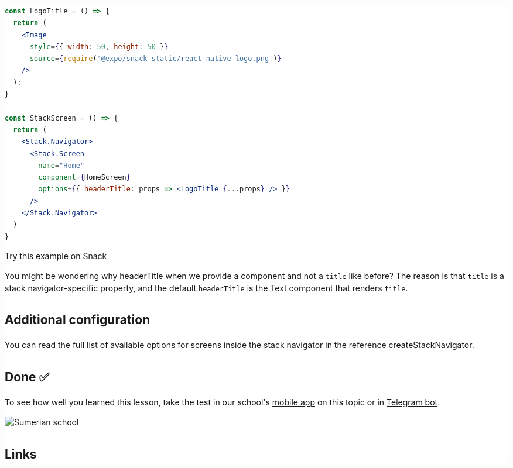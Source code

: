 ```jsx
const LogoTitle = () => {
  return (
    <Image
      style={{ width: 50, height: 50 }}
      source={require('@expo/snack-static/react-native-logo.png')}
    />
  );
}

const StackScreen = () => {
  return (
    <Stack.Navigator>
      <Stack.Screen
        name="Home"
        component={HomeScreen}
        options={{ headerTitle: props => <LogoTitle {...props} /> }}
      />
    </Stack.Navigator>
  )
}
```

[Try this example on Snack](https://snack.expo.io/?platform=android&name=custom%20header%20title%20component&dependencies=%40expo%2Fvector-icons%40*%2C%40react-native-community%2Fmasked-view%40*%2Creact-native-gesture-handler%40*%2Creact-native-pager-view%40*%2Creact-native-paper%40%5E4.7.2%2Creact-native-reanimated%40*%2Creact-native-safe-area-context%40*%2Creact-native-screens%40*%2Creact-native-tab-view%40%5E3.0.0%2C%40react-navigation%2Fbottom-tabs%40%5E6.0.0-next.1%2C%40react-navigation%2Fdrawer%40%5E6.0.0-next.1%2C%40react-navigation%2Fmaterial-bottom-tabs%40%5E6.0.0-next.1%2C%40react-navigation%2Fmaterial-top-tabs%40%5E6.0.0-next.1%2C%40react-navigation%2Fnative%40%5E6.0.0-next.1%2C%40react-navigation%2Fstack%40%5E6.0.0-next.6&hideQueryParams=true&sourceUrl=https%3A%2F%2Freactnavigation.org%2Fexamples%2F6.x%2Fcustom-header-title-component.js)

You might be wondering why headerTitle when we provide a component and not a `title` like before? The reason is that `title` is a stack navigator-specific property, and the default `headerTitle` is the Text component that renders `title`.

## Additional configuration

You can read the full list of available options for screens inside the stack navigator in the reference [createStackNavigator](https://reactnavigation.org/docs/6.x/stack-navigator/#navigationoptions-used-by-stacknavigator).

## Done ✅

To see how well you learned this lesson, take the test in our school's [mobile app](http://onelink.to/njhc95) on this topic or in [Telegram bot](https://t.me/javascriptcamp_bot).


![Sumerian school](/img/app.jpg)

## Links

